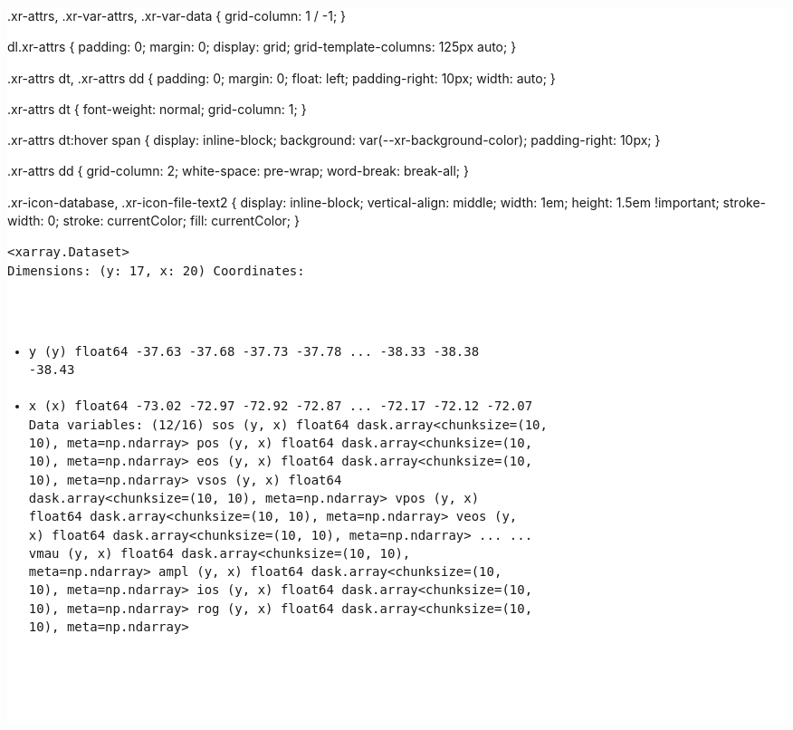 .xr-attrs,
.xr-var-attrs,
.xr-var-data {
  grid-column: 1 / -1;
}

dl.xr-attrs {
  padding: 0;
  margin: 0;
  display: grid;
  grid-template-columns: 125px auto;
}

.xr-attrs dt,
.xr-attrs dd {
  padding: 0;
  margin: 0;
  float: left;
  padding-right: 10px;
  width: auto;
}

.xr-attrs dt {
  font-weight: normal;
  grid-column: 1;
}

.xr-attrs dt:hover span {
  display: inline-block;
  background: var(--xr-background-color);
  padding-right: 10px;
}

.xr-attrs dd {
  grid-column: 2;
  white-space: pre-wrap;
  word-break: break-all;
}

.xr-icon-database,
.xr-icon-file-text2 {
  display: inline-block;
  vertical-align: middle;
  width: 1em;
  height: 1.5em !important;
  stroke-width: 0;
  stroke: currentColor;
  fill: currentColor;
}
</style><pre class='xr-text-repr-fallback'>&lt;xarray.Dataset&gt;
Dimensions:  (y: 17, x: 20)
Coordinates:
  * y        (y) float64 -37.63 -37.68 -37.73 -37.78 ... -38.33 -38.38 -38.43
  * x        (x) float64 -73.02 -72.97 -72.92 -72.87 ... -72.17 -72.12 -72.07
Data variables: (12/16)
    sos      (y, x) float64 dask.array&lt;chunksize=(10, 10), meta=np.ndarray&gt;
    pos      (y, x) float64 dask.array&lt;chunksize=(10, 10), meta=np.ndarray&gt;
    eos      (y, x) float64 dask.array&lt;chunksize=(10, 10), meta=np.ndarray&gt;
    vsos     (y, x) float64 dask.array&lt;chunksize=(10, 10), meta=np.ndarray&gt;
    vpos     (y, x) float64 dask.array&lt;chunksize=(10, 10), meta=np.ndarray&gt;
    veos     (y, x) float64 dask.array&lt;chunksize=(10, 10), meta=np.ndarray&gt;
    ...       ...
    vmau     (y, x) float64 dask.array&lt;chunksize=(10, 10), meta=np.ndarray&gt;
    ampl     (y, x) float64 dask.array&lt;chunksize=(10, 10), meta=np.ndarray&gt;
    ios      (y, x) float64 dask.array&lt;chunksize=(10, 10), meta=np.ndarray&gt;
    rog      (y, x) float64 dask.array&lt;chunksize=(10, 10), meta=np.ndarray&gt;